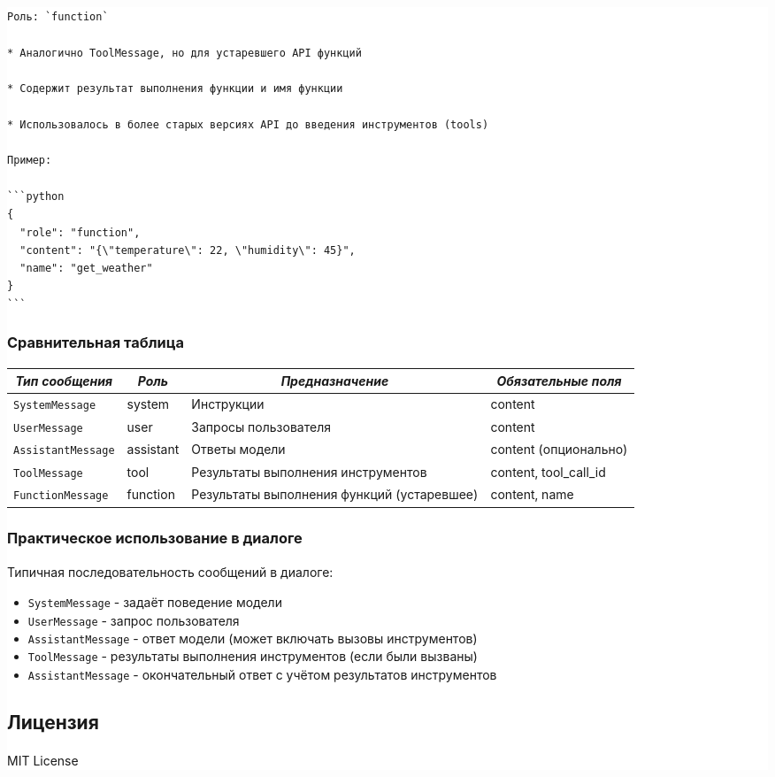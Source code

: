     Роль: `function`
    
    * Аналогично ToolMessage, но для устаревшего API функций
    
    * Содержит результат выполнения функции и имя функции
    
    * Использовалось в более старых версиях API до введения инструментов (tools)
    
    Пример:
    
    ```python
    {
      "role": "function", 
      "content": "{\"temperature\": 22, \"humidity\": 45}",
      "name": "get_weather"
    }
    ```

### Сравнительная таблица

| *Тип сообщения*	   | *Роль*    | *Предназначение*                           | *Обязательные поля*   |
|--------------------|-----------|--------------------------------------------|-----------------------|
| `SystemMessage`    | system    | Инструкции                                 | content               |
| `UserMessage`	     | user      | Запросы пользователя                       | content               |
| `AssistantMessage` | assistant | Ответы модели                              | content (опционально) |
| `ToolMessage`      | tool      | Результаты выполнения инструментов         | content, tool_call_id |
| `FunctionMessage`  | function  | Результаты выполнения функций (устаревшее) | content, name         |


### Практическое использование в диалоге

Типичная последовательность сообщений в диалоге:

* `SystemMessage` - задаёт поведение модели
* `UserMessage` - запрос пользователя
* `AssistantMessage` - ответ модели (может включать вызовы инструментов)
* `ToolMessage` - результаты выполнения инструментов (если были вызваны)
* `AssistantMessage` - окончательный ответ с учётом результатов инструментов

## Лицензия

MIT License